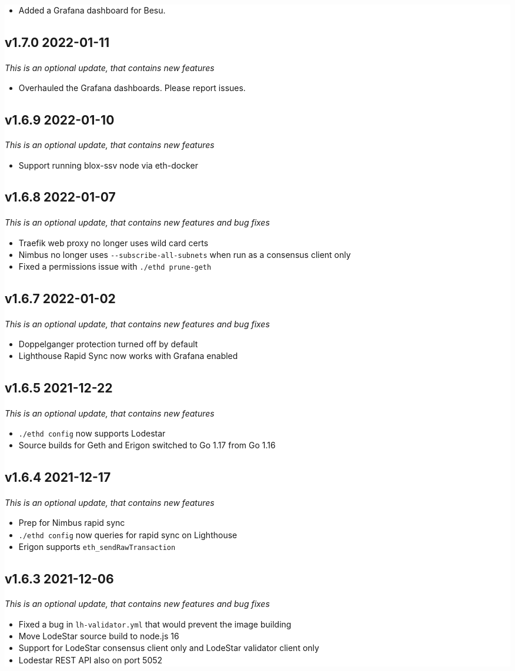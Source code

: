 * Added a Grafana dashboard for Besu.

## v1.7.0 2022-01-11

*This is an optional update, that contains new features*

* Overhauled the Grafana dashboards. Please report issues.

## v1.6.9 2022-01-10

*This is an optional update, that contains new features*

* Support running blox-ssv node via eth-docker

## v1.6.8 2022-01-07

*This is an optional update, that contains new features and bug fixes*

* Traefik web proxy no longer uses wild card certs
* Nimbus no longer uses `--subscribe-all-subnets` when run as a consensus client only
* Fixed a permissions issue with `./ethd prune-geth`

## v1.6.7 2022-01-02

*This is an optional update, that contains new features and bug fixes*

* Doppelganger protection turned off by default
* Lighthouse Rapid Sync now works with Grafana enabled

## v1.6.5 2021-12-22

*This is an optional update, that contains new features*

* `./ethd config` now supports Lodestar
* Source builds for Geth and Erigon switched to Go 1.17 from Go 1.16

## v1.6.4 2021-12-17

*This is an optional update, that contains new features*

* Prep for Nimbus rapid sync
* `./ethd config` now queries for rapid sync on Lighthouse
* Erigon supports `eth_sendRawTransaction`

## v1.6.3 2021-12-06

*This is an optional update, that contains new features and bug fixes*

* Fixed a bug in `lh-validator.yml` that would prevent the image building
* Move LodeStar source build to node.js 16
* Support for LodeStar consensus client only and LodeStar validator client only
* Lodestar REST API also on port 5052

